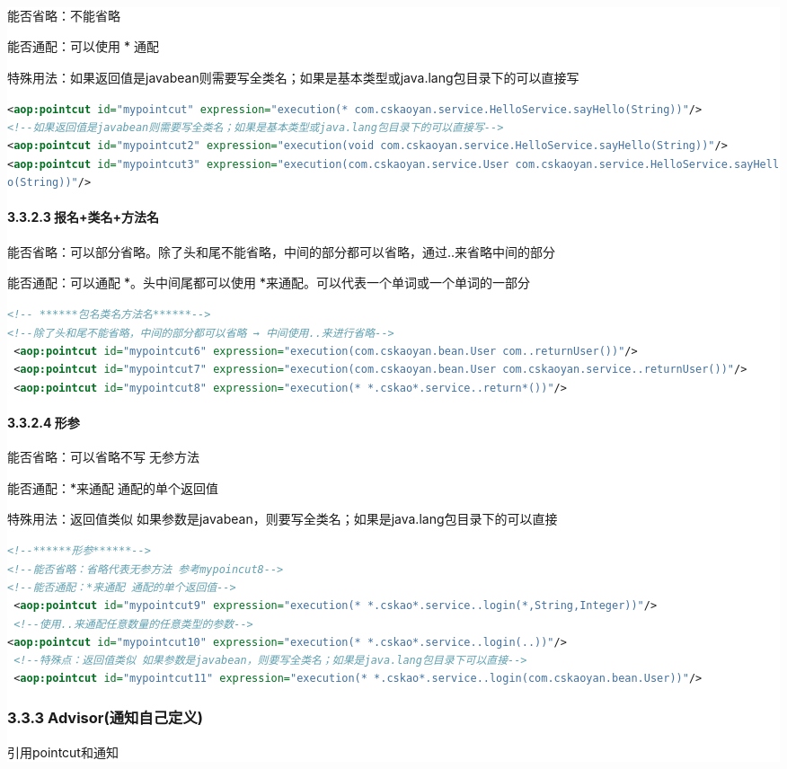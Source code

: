 能否省略：不能省略

能否通配：可以使用 * 通配

特殊用法：如果返回值是javabean则需要写全类名；如果是基本类型或java.lang包目录下的可以直接写

```xml
<aop:pointcut id="mypointcut" expression="execution(* com.cskaoyan.service.HelloService.sayHello(String))"/>
<!--如果返回值是javabean则需要写全类名；如果是基本类型或java.lang包目录下的可以直接写-->
<aop:pointcut id="mypointcut2" expression="execution(void com.cskaoyan.service.HelloService.sayHello(String))"/>
<aop:pointcut id="mypointcut3" expression="execution(com.cskaoyan.service.User com.cskaoyan.service.HelloService.sayHello(String))"/>
```

#### 3.3.2.3 报名+类名+方法名

能否省略：可以部分省略。除了头和尾不能省略，中间的部分都可以省略，通过..来省略中间的部分

能否通配：可以通配 *。头中间尾都可以使用 *来通配。可以代表一个单词或一个单词的一部分

```xml
<!-- ******包名类名方法名******-->
<!--除了头和尾不能省略，中间的部分都可以省略 → 中间使用..来进行省略-->
 <aop:pointcut id="mypointcut6" expression="execution(com.cskaoyan.bean.User com..returnUser())"/>
 <aop:pointcut id="mypointcut7" expression="execution(com.cskaoyan.bean.User com.cskaoyan.service..returnUser())"/>
 <aop:pointcut id="mypointcut8" expression="execution(* *.cskao*.service..return*())"/>
```

#### 3.3.2.4 形参

能否省略：可以省略不写  无参方法

能否通配：*来通配 通配的单个返回值

特殊用法：返回值类似 如果参数是javabean，则要写全类名；如果是java.lang包目录下的可以直接

```xml
<!--******形参******-->
<!--能否省略：省略代表无参方法 参考mypoincut8-->
<!--能否通配：*来通配 通配的单个返回值-->
 <aop:pointcut id="mypointcut9" expression="execution(* *.cskao*.service..login(*,String,Integer))"/>
 <!--使用..来通配任意数量的任意类型的参数-->
<aop:pointcut id="mypointcut10" expression="execution(* *.cskao*.service..login(..))"/>
 <!--特殊点：返回值类似 如果参数是javabean，则要写全类名；如果是java.lang包目录下可以直接-->
 <aop:pointcut id="mypointcut11" expression="execution(* *.cskao*.service..login(com.cskaoyan.bean.User))"/>
```



### 3.3.3 Advisor(通知自己定义)

引用pointcut和通知

